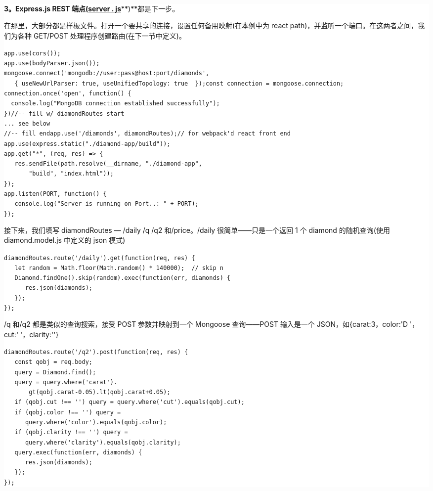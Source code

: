 **3。Express.js REST 端点(**[**server . js**](https://github.com/dougfoo/diamonds/blob/master/server.js)**)**都是下一步。

在那里，大部分都是样板文件。打开一个要共享的连接，设置任何备用映射(在本例中为 react path)，并监听一个端口。在这两者之间，我们为各种 GET/POST 处理程序创建路由(在下一节中定义)。

```
app.use(cors());
app.use(bodyParser.json());
mongoose.connect('mongodb://user:pass@host:port/diamonds', 
   { useNewUrlParser: true, useUnifiedTopology: true  });const connection = mongoose.connection;
connection.once('open', function() {
  console.log("MongoDB connection established successfully");
})//-- fill w/ diamondRoutes start
... see below
//-- fill endapp.use('/diamonds', diamondRoutes);// for webpack'd react front end 
app.use(express.static("./diamond-app/build")); 
app.get("*", (req, res) => {
   res.sendFile(path.resolve(__dirname, "./diamond-app", 
       "build", "index.html"));
});
app.listen(PORT, function() {
   console.log("Server is running on Port..: " + PORT);
});
```

接下来，我们填写 diamondRoutes — /daily /q /q2 和/price。/daily 很简单——只是一个返回 1 个 diamond 的随机查询(使用 diamond.model.js 中定义的 json 模式)

```
diamondRoutes.route('/daily').get(function(req, res) {
   let random = Math.floor(Math.random() * 140000);  // skip n
   Diamond.findOne().skip(random).exec(function(err, diamonds) {
      res.json(diamonds);
   });
});
```

/q 和/q2 都是类似的查询搜索，接受 POST 参数并映射到一个 Mongoose 查询——POST 输入是一个 JSON，如{carat:3，color:'D '，cut:' '，clarity:''}

```
diamondRoutes.route('/q2').post(function(req, res) {
   const qobj = req.body;
   query = Diamond.find(); 
   query = query.where('carat').
       gt(qobj.carat-0.05).lt(qobj.carat+0.05);   
   if (qobj.cut !== '') query = query.where('cut').equals(qobj.cut);
   if (qobj.color !== '') query =
      query.where('color').equals(qobj.color);
   if (qobj.clarity !== '') query =
      query.where('clarity').equals(qobj.clarity);  
   query.exec(function(err, diamonds) {   
      res.json(diamonds);
   });
});
```
